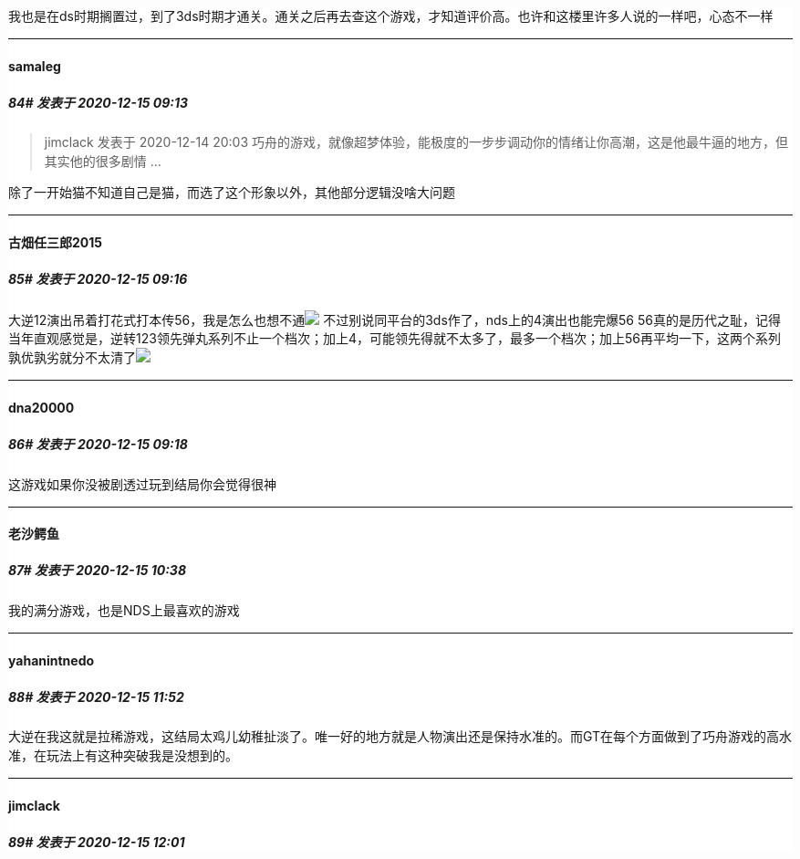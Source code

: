 
我也是在ds时期搁置过，到了3ds时期才通关。通关之后再去查这个游戏，才知道评价高。也许和这楼里许多人说的一样吧，心态不一样


-----

####  samaleg  
##### 84#       发表于 2020-12-15 09:13


<blockquote>jimclack 发表于 2020-12-14 20:03
巧舟的游戏，就像超梦体验，能极度的一步步调动你的情绪让你高潮，这是他最牛逼的地方，但其实他的很多剧情 ...</blockquote>
除了一开始猫不知道自己是猫，而选了这个形象以外，其他部分逻辑没啥大问题


-----

####  古畑任三郎2015  
##### 85#       发表于 2020-12-15 09:16


大逆12演出吊着打花式打本传56，我是怎么也想不通<img src="https://static.saraba1st.com/image/smiley/face2017/037.png" referrerpolicy="no-referrer">
不过别说同平台的3ds作了，nds上的4演出也能完爆56
56真的是历代之耻，记得当年直观感觉是，逆转123领先弹丸系列不止一个档次；加上4，可能领先得就不太多了，最多一个档次；加上56再平均一下，这两个系列孰优孰劣就分不太清了<img src="https://static.saraba1st.com/image/smiley/face2017/067.png" referrerpolicy="no-referrer">


-----

####  dna20000  
##### 86#       发表于 2020-12-15 09:18


这游戏如果你没被剧透过玩到结局你会觉得很神 


-----

####  老沙鳄鱼  
##### 87#       发表于 2020-12-15 10:38


我的满分游戏，也是NDS上最喜欢的游戏


-----

####  yahanintnedo  
##### 88#       发表于 2020-12-15 11:52


大逆在我这就是拉稀游戏，这结局太鸡儿幼稚扯淡了。唯一好的地方就是人物演出还是保持水准的。而GT在每个方面做到了巧舟游戏的高水准，在玩法上有这种突破我是没想到的。


-----

####  jimclack  
##### 89#       发表于 2020-12-15 12:01
